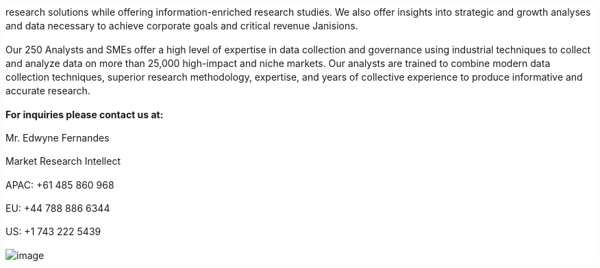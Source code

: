 research solutions while offering information-enriched research studies.&nbsp;</span>We also offer insights into strategic and growth analyses and data necessary to achieve corporate goals and critical revenue Janisions.</p><p><span class="">Our 250 Analysts and SMEs offer a high level of expertise in data collection and governance using industrial techniques to collect and analyze data on more than 25,000 high-impact and niche markets. Our analysts are trained to combine modern data collection techniques, superior research methodology, expertise, and years of collective experience to produce informative and accurate research.</span></p><p><strong>For inquiries please contact us at:</strong></p><p>Mr. Edwyne Fernandes</p><p>Market Research Intellect</p><p>APAC: +61 485 860 968</p><p>EU: +44 788 886 6344</p><p>US: +1 743 222 5439</p>
![image](https://github.com/user-attachments/assets/4b551c38-ad61-4d3f-802a-1f7068ef731e)
